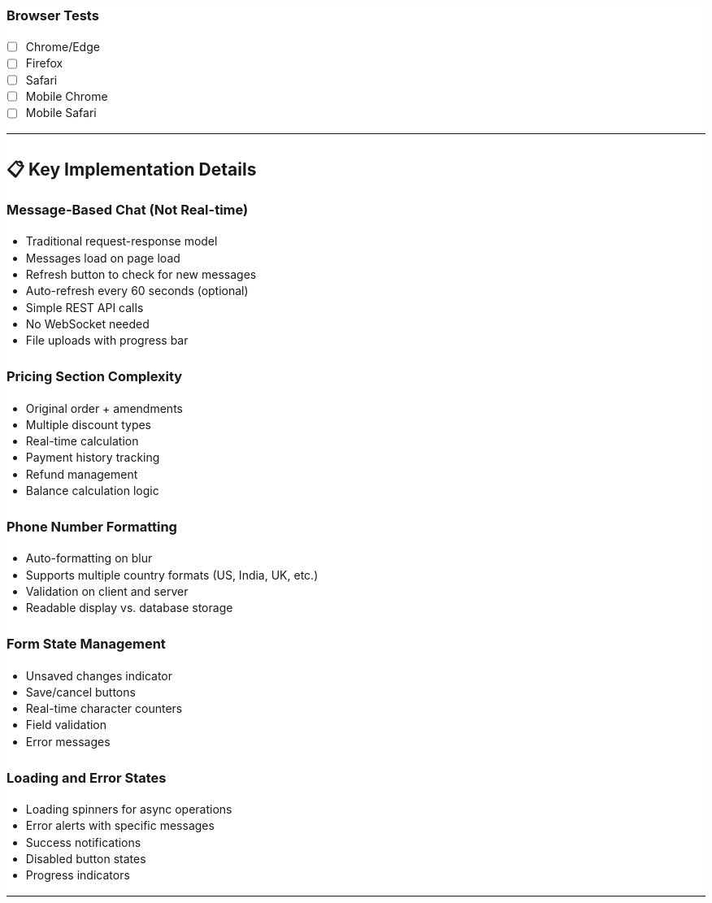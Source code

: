 ### Browser Tests
- [ ] Chrome/Edge
- [ ] Firefox
- [ ] Safari
- [ ] Mobile Chrome
- [ ] Mobile Safari

---

## 📋 Key Implementation Details

### Message-Based Chat (Not Real-time)
- Traditional request-response model
- Messages load on page load
- Refresh button to check for new messages
- Auto-refresh every 60 seconds (optional)
- Simple REST API calls
- No WebSocket needed
- File uploads with progress bar

### Pricing Section Complexity
- Original order + amendments
- Multiple discount types
- Real-time calculation
- Payment history tracking
- Refund management
- Balance calculation logic

### Phone Number Formatting
- Auto-formatting on blur
- Supports multiple country formats (US, India, UK, etc.)
- Validation on client and server
- Readable display vs. database storage

### Form State Management
- Unsaved changes indicator
- Save/cancel buttons
- Real-time character counters
- Field validation
- Error messages

### Loading and Error States
- Loading spinners for async operations
- Error alerts with specific messages
- Success notifications
- Disabled button states
- Progress indicators

---
